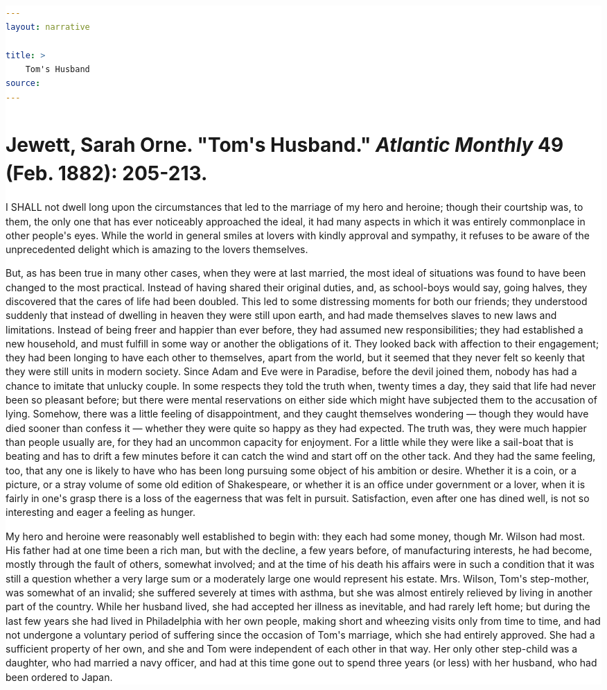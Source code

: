 ```yaml
---
layout: narrative

title: >
    Tom's Husband
source: 
---
```


      
# Jewett, Sarah Orne.  "Tom's Husband." *Atlantic Monthly* 49 (Feb. 1882): 205-213.

  I SHALL not dwell long upon the circumstances that led to the marriage of my hero and heroine; though their courtship was, to them, the only one that has ever noticeably approached the ideal, it had many aspects in which it was entirely commonplace in other people's eyes.  While the world in general smiles at lovers with kindly approval and sympathy, it refuses to be aware of the unprecedented delight which is amazing to the lovers themselves.

 But, as has been true in many other cases, when they were at last married, the most ideal of situations was found to have been changed to the most practical.  Instead of having shared their original duties, and, as school-boys would say, going halves, they discovered that the cares of life had been doubled.  This led to some distressing moments for both our friends; they understood suddenly that instead of dwelling in heaven they were still upon earth, and had made themselves slaves to new laws and limitations.  Instead of being freer and happier than ever before, they had assumed new responsibilities; they had established a new household, and must fulfill in some way or another the obligations of it.  They looked back with affection to their engagement; they had been longing to have each other to themselves, apart from the world, but it seemed that they never felt so keenly that they were still units in modern society.  Since Adam and Eve were in Paradise, before the devil joined them, nobody has had a chance to imitate that unlucky couple.  In some respects they told the truth when, twenty times a day, they said that life had never been so pleasant before; but there were mental reservations on either side which might have subjected them to the accusation of lying. Somehow, there was a little feeling of disappointment, and they caught themselves wondering — though they would have died sooner than confess it —  whether they were quite so happy as they had expected.  The truth was, they were much happier than people usually are, for they had an uncommon capacity for enjoyment.  For a little while they were like a sail-boat that is beating and has to drift a few    minutes before it can catch the wind and start off on the other tack. And they had the same feeling, too, that any one is likely to have who has been long pursuing some object of his ambition or desire. Whether it is a coin, or a picture, or a stray volume of some old edition of Shakespeare, or whether it is an office under government or a lover, when it is fairly in one's grasp there is a loss of the eagerness that was felt in pursuit.  Satisfaction, even after one has dined well, is not so interesting and eager a feeling as hunger.

  My hero and heroine were reasonably well established to begin with: they each had some money, though Mr. Wilson had most.  His father had at one time been a rich man, but with the decline, a few years before, of manufacturing interests, he had become, mostly through the fault of others, somewhat involved; and at the time of his death his affairs were in such a condition that it was still a question whether a very large sum or a moderately large one would represent his estate.  Mrs. Wilson, Tom's step-mother, was somewhat of an invalid; she suffered severely at times with asthma, but she was almost entirely relieved by living in another part of the country. While her husband lived, she had accepted her illness as inevitable, and had rarely left home; but during the last few years she had lived in Philadelphia with her own people, making short and wheezing visits only from time to time, and had not undergone a voluntary period of suffering since the occasion of Tom's marriage, which she had entirely approved.  She had a sufficient property of her own, and she and Tom were independent of each other in that way.  Her only other step-child was a daughter, who had married a navy officer, and had at this time gone out to spend three years (or less) with her husband, who had been ordered to Japan.
